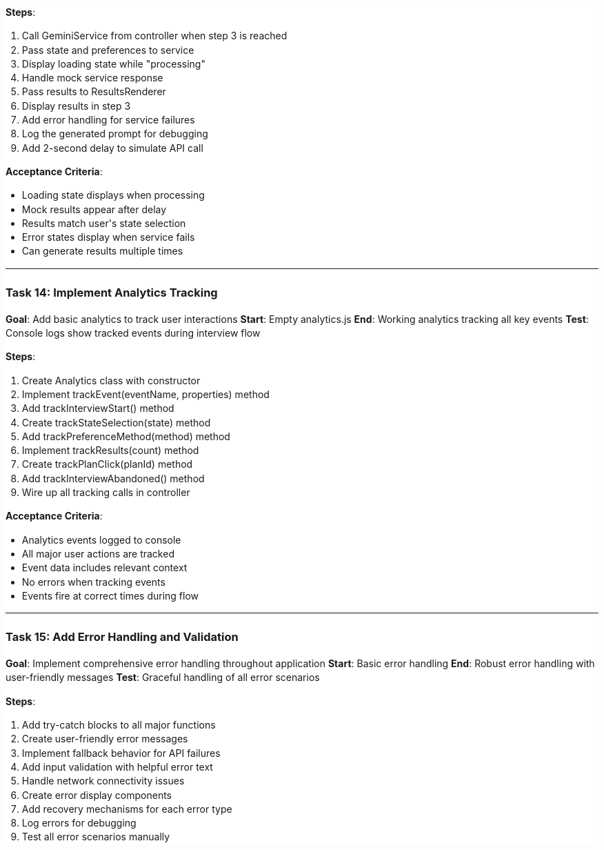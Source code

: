 **Steps**:
1. Call GeminiService from controller when step 3 is reached
2. Pass state and preferences to service
3. Display loading state while "processing"
4. Handle mock service response
5. Pass results to ResultsRenderer
6. Display results in step 3
7. Add error handling for service failures
8. Log the generated prompt for debugging
9. Add 2-second delay to simulate API call

**Acceptance Criteria**:
- Loading state displays when processing
- Mock results appear after delay
- Results match user's state selection
- Error states display when service fails
- Can generate results multiple times

---

### Task 14: Implement Analytics Tracking
**Goal**: Add basic analytics to track user interactions
**Start**: Empty analytics.js
**End**: Working analytics tracking all key events
**Test**: Console logs show tracked events during interview flow

**Steps**:
1. Create Analytics class with constructor
2. Implement trackEvent(eventName, properties) method
3. Add trackInterviewStart() method
4. Create trackStateSelection(state) method
5. Add trackPreferenceMethod(method) method
6. Implement trackResults(count) method
7. Create trackPlanClick(planId) method
8. Add trackInterviewAbandoned() method
9. Wire up all tracking calls in controller

**Acceptance Criteria**:
- Analytics events logged to console
- All major user actions are tracked
- Event data includes relevant context
- No errors when tracking events
- Events fire at correct times during flow

---

### Task 15: Add Error Handling and Validation
**Goal**: Implement comprehensive error handling throughout application
**Start**: Basic error handling
**End**: Robust error handling with user-friendly messages
**Test**: Graceful handling of all error scenarios

**Steps**:
1. Add try-catch blocks to all major functions
2. Create user-friendly error messages
3. Implement fallback behavior for API failures
4. Add input validation with helpful error text
5. Handle network connectivity issues
6. Create error display components
7. Add recovery mechanisms for each error type
8. Log errors for debugging
9. Test all error scenarios manually
